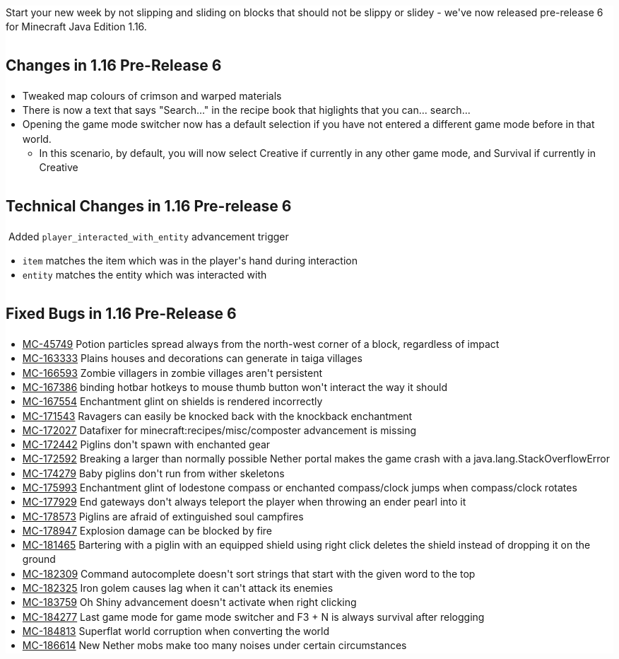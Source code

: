 Start your new week by not slipping and sliding on blocks that should not be slippy or slidey - we've now released pre-release 6 for Minecraft Java Edition 1.16.

## Changes in 1.16 Pre-Release 6

-   Tweaked map colours of crimson and warped materials
-   There is now a text that says "Search..." in the recipe book that higlights that you can... search...
-   Opening the game mode switcher now has a default selection if you have not entered a different game mode before in that world.
    -   In this scenario, by default, you will now select Creative if currently in any other game mode, and Survival if currently in Creative

## Technical Changes in 1.16 Pre-release 6

​ Added `player_interacted_with_entity` advancement trigger

-   `item` matches the item which was in the player's hand during interaction
-   `entity` matches the entity which was interacted with

## Fixed Bugs in 1.16 Pre-Release 6

-   [MC-45749](https://bugs.mojang.com/browse/MC-45749) Potion particles spread always from the north-west corner of a block, regardless of impact
-   [MC-163333](https://bugs.mojang.com/browse/MC-163333) Plains houses and decorations can generate in taiga villages
-   [MC-166593](https://bugs.mojang.com/browse/MC-166593) Zombie villagers in zombie villages aren't persistent
-   [MC-167386](https://bugs.mojang.com/browse/MC-167386) binding hotbar hotkeys to mouse thumb button won't interact the way it should
-   [MC-167554](https://bugs.mojang.com/browse/MC-167554) Enchantment glint on shields is rendered incorrectly
-   [MC-171543](https://bugs.mojang.com/browse/MC-171543) Ravagers can easily be knocked back with the knockback enchantment
-   [MC-172027](https://bugs.mojang.com/browse/MC-172027) Datafixer for minecraft:recipes/misc/composter advancement is missing
-   [MC-172442](https://bugs.mojang.com/browse/MC-172442) Piglins don't spawn with enchanted gear
-   [MC-172592](https://bugs.mojang.com/browse/MC-172592) Breaking a larger than normally possible Nether portal makes the game crash with a java.lang.StackOverflowError
-   [MC-174279](https://bugs.mojang.com/browse/MC-174279) Baby piglins don't run from wither skeletons
-   [MC-175993](https://bugs.mojang.com/browse/MC-175993) Enchantment glint of lodestone compass or enchanted compass/clock jumps when compass/clock rotates
-   [MC-177929](https://bugs.mojang.com/browse/MC-177929) End gateways don't always teleport the player when throwing an ender pearl into it
-   [MC-178573](https://bugs.mojang.com/browse/MC-178573) Piglins are afraid of extinguished soul campfires
-   [MC-178947](https://bugs.mojang.com/browse/MC-178947) Explosion damage can be blocked by fire
-   [MC-181465](https://bugs.mojang.com/browse/MC-181465) Bartering with a piglin with an equipped shield using right click deletes the shield instead of dropping it on the ground
-   [MC-182309](https://bugs.mojang.com/browse/MC-182309) Command autocomplete doesn't sort strings that start with the given word to the top
-   [MC-182325](https://bugs.mojang.com/browse/MC-182325) Iron golem causes lag when it can't attack its enemies
-   [MC-183759](https://bugs.mojang.com/browse/MC-183759) Oh Shiny advancement doesn't activate when right clicking
-   [MC-184277](https://bugs.mojang.com/browse/MC-184277) Last game mode for game mode switcher and F3 + N is always survival after relogging
-   [MC-184813](https://bugs.mojang.com/browse/MC-184813) Superflat world corruption when converting the world
-   [MC-186614](https://bugs.mojang.com/browse/MC-186614) New Nether mobs make too many noises under certain circumstances